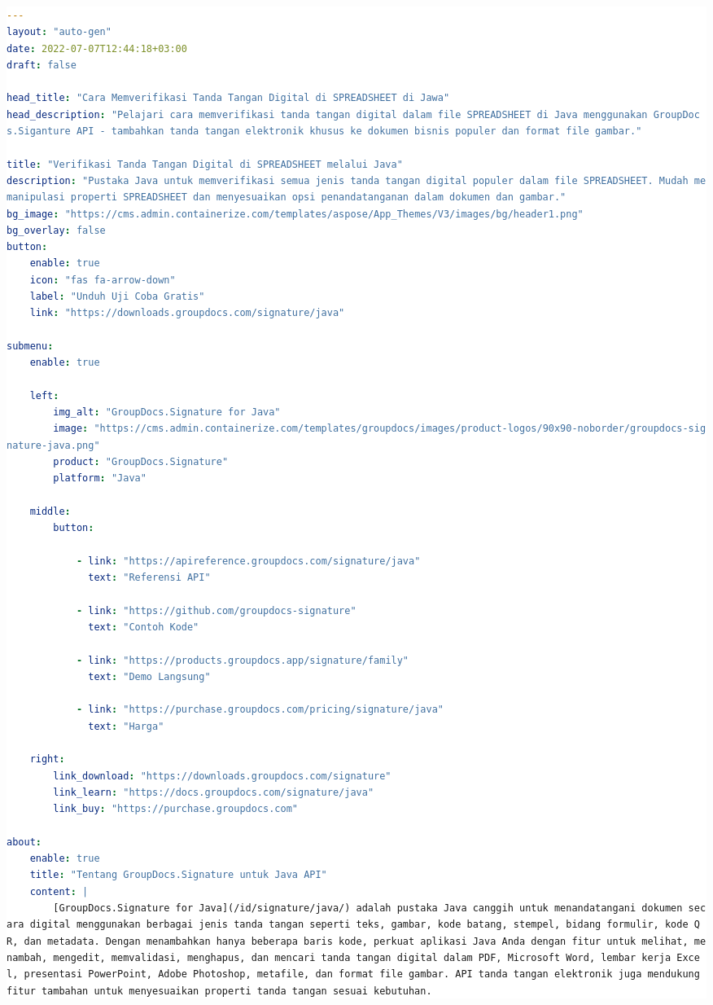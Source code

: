 ```yaml
---
layout: "auto-gen"
date: 2022-07-07T12:44:18+03:00
draft: false

head_title: "Cara Memverifikasi Tanda Tangan Digital di SPREADSHEET di Jawa"
head_description: "Pelajari cara memverifikasi tanda tangan digital dalam file SPREADSHEET di Java menggunakan GroupDocs.Siganture API - tambahkan tanda tangan elektronik khusus ke dokumen bisnis populer dan format file gambar."

title: "Verifikasi Tanda Tangan Digital di SPREADSHEET melalui Java"
description: "Pustaka Java untuk memverifikasi semua jenis tanda tangan digital populer dalam file SPREADSHEET. Mudah memanipulasi properti SPREADSHEET dan menyesuaikan opsi penandatanganan dalam dokumen dan gambar."
bg_image: "https://cms.admin.containerize.com/templates/aspose/App_Themes/V3/images/bg/header1.png"
bg_overlay: false
button:
    enable: true
    icon: "fas fa-arrow-down"
    label: "Unduh Uji Coba Gratis"
    link: "https://downloads.groupdocs.com/signature/java"

submenu:
    enable: true

    left:
        img_alt: "GroupDocs.Signature for Java"
        image: "https://cms.admin.containerize.com/templates/groupdocs/images/product-logos/90x90-noborder/groupdocs-signature-java.png"
        product: "GroupDocs.Signature"
        platform: "Java"

    middle:
        button:

            - link: "https://apireference.groupdocs.com/signature/java"
              text: "Referensi API"

            - link: "https://github.com/groupdocs-signature"
              text: "Contoh Kode"

            - link: "https://products.groupdocs.app/signature/family"
              text: "Demo Langsung"

            - link: "https://purchase.groupdocs.com/pricing/signature/java"
              text: "Harga"

    right:
        link_download: "https://downloads.groupdocs.com/signature"
        link_learn: "https://docs.groupdocs.com/signature/java"
        link_buy: "https://purchase.groupdocs.com"

about:
    enable: true
    title: "Tentang GroupDocs.Signature untuk Java API"
    content: |
        [GroupDocs.Signature for Java](/id/signature/java/) adalah pustaka Java canggih untuk menandatangani dokumen secara digital menggunakan berbagai jenis tanda tangan seperti teks, gambar, kode batang, stempel, bidang formulir, kode QR, dan metadata. Dengan menambahkan hanya beberapa baris kode, perkuat aplikasi Java Anda dengan fitur untuk melihat, menambah, mengedit, memvalidasi, menghapus, dan mencari tanda tangan digital dalam PDF, Microsoft Word, lembar kerja Excel, presentasi PowerPoint, Adobe Photoshop, metafile, dan format file gambar. API tanda tangan elektronik juga mendukung fitur tambahan untuk menyesuaikan properti tanda tangan sesuai kebutuhan.
```